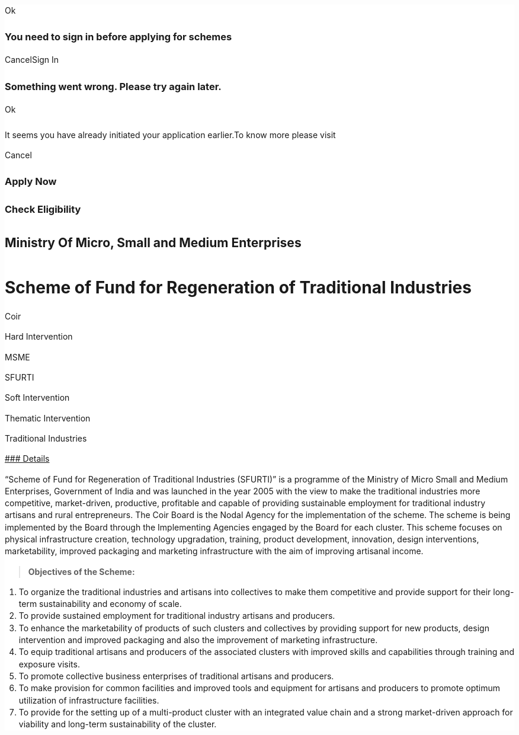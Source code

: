 Ok

### 

### You need to sign in before applying for schemes

CancelSign In

### Something went wrong. Please try again later.

Ok

### 

It seems you have already initiated your application earlier.To know more please visit

Cancel

### Apply Now

### Check Eligibility

Ministry Of Micro, Small and Medium Enterprises
-----------------------------------------------

Scheme of Fund for Regeneration of Traditional Industries
=========================================================

Coir

Hard Intervention

MSME

SFURTI

Soft Intervention

Thematic Intervention

Traditional Industries

[### Details](https://www.myscheme.gov.in/schemes/sfurti#details)

“Scheme of Fund for Regeneration of Traditional Industries (SFURTI)” is a programme of the Ministry of Micro Small and Medium Enterprises, Government of India and was launched in the year 2005 with the view to make the traditional industries more competitive, market-driven, productive, profitable and capable of providing sustainable employment for traditional industry artisans and rural entrepreneurs. The Coir Board is the Nodal Agency for the implementation of the scheme. The scheme is being implemented by the Board through the Implementing Agencies engaged by the Board for each cluster. This scheme focuses on physical infrastructure creation, technology upgradation, training, product development, innovation, design interventions, marketability, improved packaging and marketing infrastructure with the aim of improving artisanal income.

> **Objectives of the Scheme:**

1.  To organize the traditional industries and artisans into collectives to make them competitive and provide support for their long-term sustainability and economy of scale.
2.  To provide sustained employment for traditional industry artisans and producers.
3.  To enhance the marketability of products of such clusters and collectives by providing support for new products, design intervention and improved packaging and also the improvement of marketing infrastructure.
4.  To equip traditional artisans and producers of the associated clusters with improved skills and capabilities through training and exposure visits.
5.  To promote collective business enterprises of traditional artisans and producers.
6.  To make provision for common facilities and improved tools and equipment for artisans and producers to promote optimum utilization of infrastructure facilities.
7.  To provide for the setting up of a multi-product cluster with an integrated value chain and a strong market-driven approach for viability and long-term sustainability of the cluster.